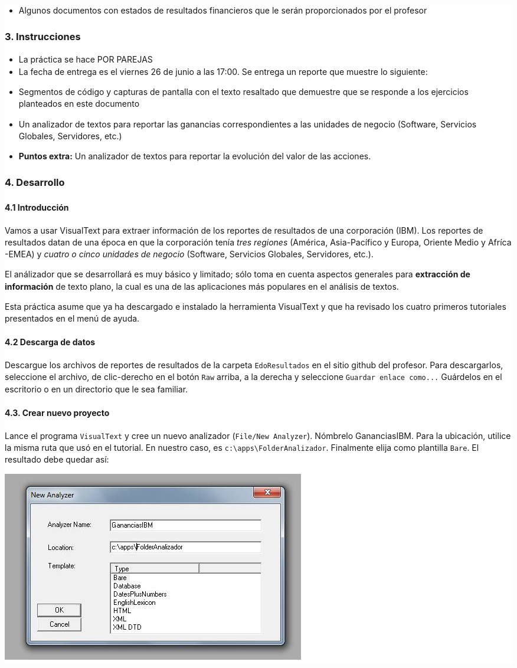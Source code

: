 * Algunos documentos con estados de resultados financieros que le serán  proporcionados por el profesor

### 3. Instrucciones

* La práctica se hace POR PAREJAS
* La fecha de entrega es el viernes 26 de junio a las 17:00. Se entrega un reporte que muestre lo siguiente:

+ Segmentos de código y capturas de pantalla con el texto resaltado que demuestre que se responde a los ejercicios planteados en este documento

* Un analizador de textos para reportar las ganancias correspondientes a las unidades de negocio (Software, Servicios Globales, Servidores, etc.) 

* **Puntos extra:** Un analizador de textos para reportar la evolución del valor de las acciones. 

### 4. Desarrollo

#### 4.1 Introducción

Vamos a usar VisualText para extraer información de los reportes de resultados de una corporación (IBM). Los reportes de resultados datan de una época en que la corporación tenía *tres regiones* (América, Asia-Pacífico y Europa, Oriente Medio y Afríca -EMEA) y *cuatro o cinco unidades de negocio* (Software, Servicios Globales, Servidores, etc.).

El análizador que se desarrollará es muy básico y limitado; sólo toma en cuenta aspectos generales para **extracción de información** de texto plano, la cual es una de las aplicaciones más populares en el análisis de textos.

Esta práctica asume que ya ha descargado e instalado la herramienta VisualText y que ha revisado los cuatro primeros tutoriales presentados en el menú de ayuda.

#### 4.2 Descarga de datos

Descargue los archivos de reportes de resultados de la carpeta  `EdoResultados` en el sitio github del profesor. Para descargarlos, seleccione el archivo, de clic-derecho en el botón `Raw` arriba, a la derecha y seleccione `Guardar enlace como...`  Guárdelos en el escritorio o en un directorio que le sea familiar.

#### 4.3. Crear nuevo proyecto

Lance el programa `VisualText` y cree un nuevo analizador (`File/New Analyzer`). Nómbrelo GananciasIBM. Para la ubicación, utilice la misma ruta que usó en el tutorial.  En nuestro caso, es `c:\apps\FolderAnalizador`.  Finalmente elija como plantilla `Bare`. El resultado debe quedar así:

![Imagen Crear nuevo Proyecto](imagenes/newproyect.JPG)
